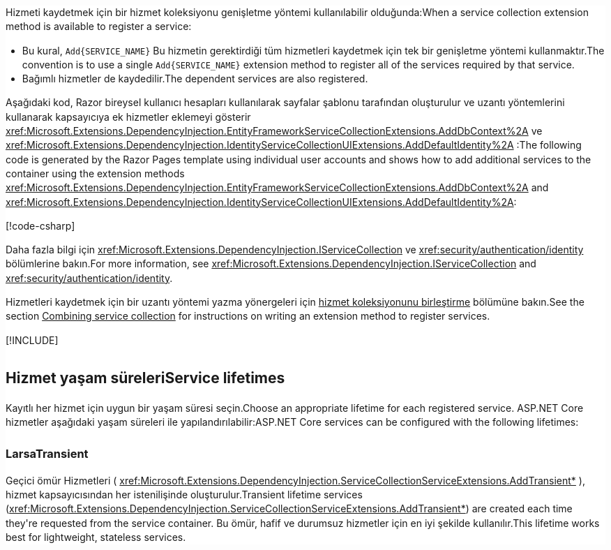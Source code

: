 <span data-ttu-id="d5150-160">Hizmeti kaydetmek için bir hizmet koleksiyonu genişletme yöntemi kullanılabilir olduğunda:</span><span class="sxs-lookup"><span data-stu-id="d5150-160">When a service collection extension method is available to register a service:</span></span>

* <span data-ttu-id="d5150-161">Bu kural, `Add{SERVICE_NAME}` Bu hizmetin gerektirdiği tüm hizmetleri kaydetmek için tek bir genişletme yöntemi kullanmaktır.</span><span class="sxs-lookup"><span data-stu-id="d5150-161">The convention is to use a single `Add{SERVICE_NAME}` extension method to register all of the services required by that service.</span></span>
* <span data-ttu-id="d5150-162">Bağımlı hizmetler de kaydedilir.</span><span class="sxs-lookup"><span data-stu-id="d5150-162">The dependent services are also registered.</span></span>

<span data-ttu-id="d5150-163">Aşağıdaki kod, Razor bireysel kullanıcı hesapları kullanılarak sayfalar şablonu tarafından oluşturulur ve uzantı yöntemlerini kullanarak kapsayıcıya ek hizmetler eklemeyi gösterir <xref:Microsoft.Extensions.DependencyInjection.EntityFrameworkServiceCollectionExtensions.AddDbContext%2A> ve <xref:Microsoft.Extensions.DependencyInjection.IdentityServiceCollectionUIExtensions.AddDefaultIdentity%2A> :</span><span class="sxs-lookup"><span data-stu-id="d5150-163">The following code is generated by the Razor Pages template using individual user accounts and shows how to add additional services to the container using the extension methods <xref:Microsoft.Extensions.DependencyInjection.EntityFrameworkServiceCollectionExtensions.AddDbContext%2A> and <xref:Microsoft.Extensions.DependencyInjection.IdentityServiceCollectionUIExtensions.AddDefaultIdentity%2A>:</span></span>

[!code-csharp[](dependency-injection/samples/3.x/DependencyInjectionSample/StartupEF.cs?name=snippet)]

<span data-ttu-id="d5150-164">Daha fazla bilgi için <xref:Microsoft.Extensions.DependencyInjection.IServiceCollection> ve <xref:security/authentication/identity> bölümlerine bakın.</span><span class="sxs-lookup"><span data-stu-id="d5150-164">For more information, see <xref:Microsoft.Extensions.DependencyInjection.IServiceCollection> and <xref:security/authentication/identity>.</span></span>

<span data-ttu-id="d5150-165">Hizmetleri kaydetmek için bir uzantı yöntemi yazma yönergeleri için [hizmet koleksiyonunu birleştirme](#csc) bölümüne bakın.</span><span class="sxs-lookup"><span data-stu-id="d5150-165">See the section [Combining service collection](#csc) for instructions on writing an extension method to register services.</span></span>

[!INCLUDE[](~/includes/combine-di.md)]

## <a name="service-lifetimes"></a><span data-ttu-id="d5150-166">Hizmet yaşam süreleri</span><span class="sxs-lookup"><span data-stu-id="d5150-166">Service lifetimes</span></span>

<span data-ttu-id="d5150-167">Kayıtlı her hizmet için uygun bir yaşam süresi seçin.</span><span class="sxs-lookup"><span data-stu-id="d5150-167">Choose an appropriate lifetime for each registered service.</span></span> <span data-ttu-id="d5150-168">ASP.NET Core hizmetler aşağıdaki yaşam süreleri ile yapılandırılabilir:</span><span class="sxs-lookup"><span data-stu-id="d5150-168">ASP.NET Core services can be configured with the following lifetimes:</span></span>

### <a name="transient"></a><span data-ttu-id="d5150-169">Larsa</span><span class="sxs-lookup"><span data-stu-id="d5150-169">Transient</span></span>

<span data-ttu-id="d5150-170">Geçici ömür Hizmetleri ( <xref:Microsoft.Extensions.DependencyInjection.ServiceCollectionServiceExtensions.AddTransient*> ), hizmet kapsayıcısından her istenilişinde oluşturulur.</span><span class="sxs-lookup"><span data-stu-id="d5150-170">Transient lifetime services (<xref:Microsoft.Extensions.DependencyInjection.ServiceCollectionServiceExtensions.AddTransient*>) are created each time they're requested from the service container.</span></span> <span data-ttu-id="d5150-171">Bu ömür, hafif ve durumsuz hizmetler için en iyi şekilde kullanılır.</span><span class="sxs-lookup"><span data-stu-id="d5150-171">This lifetime works best for lightweight, stateless services.</span></span>
